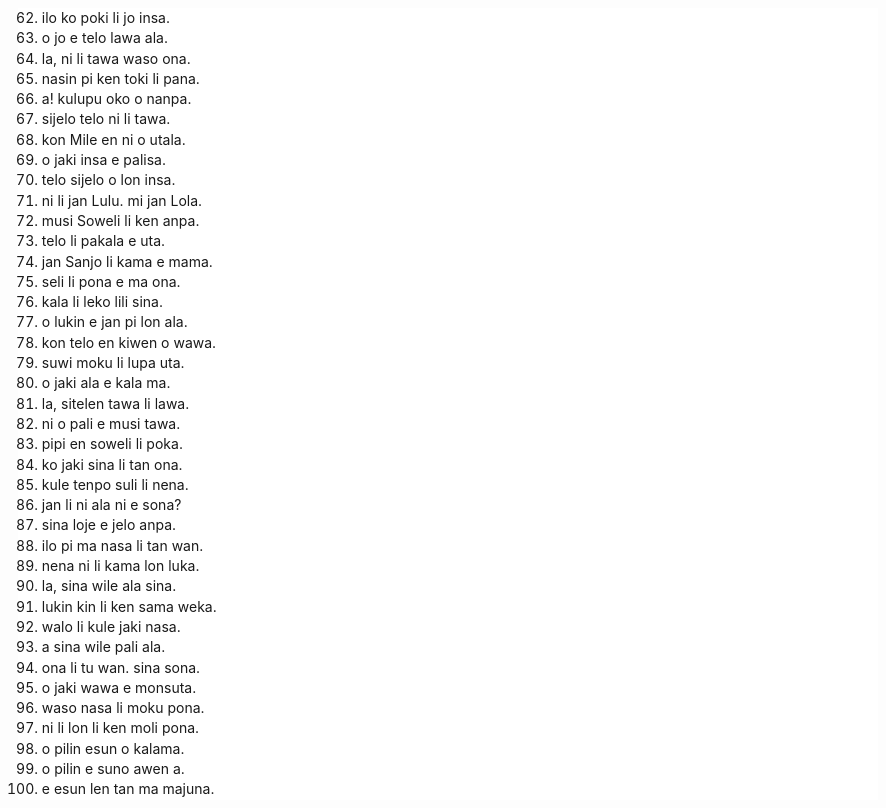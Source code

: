 62.	ilo ko poki li jo insa.  
63.	o jo e telo lawa ala.  
64.	la, ni li tawa waso ona.  
65.	nasin pi ken toki li pana.  
66.	a! kulupu oko o nanpa.  
67.	sijelo telo ni li tawa.  
68.	kon Mile en ni o utala.  
69.	o jaki insa e palisa.  
70.	telo sijelo o lon insa.  
71.	ni li jan Lulu. mi jan Lola.  
72.	musi Soweli li ken anpa.  
73.	telo li pakala e uta.  
74.	jan Sanjo li kama e mama.  
75.	seli li pona e ma ona.  
76.	kala li leko lili sina.  
77.	o lukin e jan pi lon ala.  
78.	kon telo en kiwen o wawa.  
79.	suwi moku li lupa uta.  
80.	o jaki ala e kala ma.  
81.	la, sitelen tawa li lawa.  
82.	ni o pali e musi tawa.  
83.	pipi en soweli li poka.  
84.	ko jaki sina li tan ona.  
85.	kule tenpo suli li nena.  
86.	jan li ni ala ni e sona?  
87.	sina loje e jelo anpa.  
88.	ilo pi ma nasa li tan wan.  
89.	nena ni li kama lon luka.  
90.	la, sina wile ala sina.  
91.	lukin kin li ken sama weka.  
92.	walo li kule jaki nasa.  
93.	a sina wile pali ala.  
94.	ona li tu wan. sina sona.  
95.	o jaki wawa e monsuta.  
96.	waso nasa li moku pona.  
97.	ni li lon li ken moli pona.  
98.	o pilin esun o kalama.  
99.	o pilin e suno awen a.  
100.	e esun len tan ma majuna.
